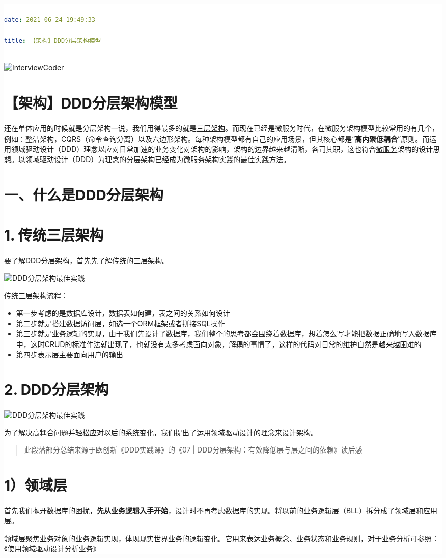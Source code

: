 ```yaml
---
date: 2021-06-24 19:49:33

title: 【架构】DDD分层架构模型
---
```


![InterviewCoder](https://brath4.oss-cn-shenzhen.aliyuncs.com/picgo/%E6%89%AB%E7%A0%81_%E6%90%9C%E7%B4%A2%E8%81%94%E5%90%88%E4%BC%A0%E6%92%AD%E6%A0%B7%E5%BC%8F-%E6%A0%87%E5%87%86%E8%89%B2%E7%89%88.png)

# 【架构】DDD分层架构模型

还在单体应用的时候就是分层架构一说，我们用得最多的就是[三层架构](https://so.csdn.net/so/search?q=三层架构&spm=1001.2101.3001.7020)。而现在已经是微服务时代，在微服务架构模型比较常用的有几个，例如：整洁架构，CQRS（命令查询分离）以及六边形架构。每种架构模型都有自己的应用场景，但其核心都是“**高内聚低耦合**”原则。而运用领域驱动设计（DDD）理念以应对日常加速的业务变化对架构的影响，架构的边界越来越清晰，各司其职，这也符合[微服务](https://so.csdn.net/so/search?q=微服务&spm=1001.2101.3001.7020)架构的设计思想。以领域驱动设计（DDD）为理念的分层架构已经成为微服务架构实践的最佳实践方法。

# 一、什么是DDD分层架构

# 1. 传统三层架构

要了解DDD分层架构，首先先了解传统的三层架构。

![DDD分层架构最佳实践](https://brath4.oss-cn-shenzhen.aliyuncs.com/picgo/bc95fd968f658441bac8dde830d82d39.png)



传统三层架构流程：

- 第一步考虑的是数据库设计，数据表如何建，表之间的关系如何设计
- 第二步就是搭建数据访问层，如选一个ORM框架或者拼接SQL操作
- 第三步就是业务逻辑的实现，由于我们先设计了数据库，我们整个的思考都会围绕着数据库，想着怎么写才能把数据正确地写入数据库中，这时CRUD的标准作法就出现了，也就没有太多考虑面向对象，解耦的事情了，这样的代码对日常的维护自然是越来越困难的
- 第四步表示层主要面向用户的输出

# 2. DDD分层架构

![DDD分层架构最佳实践](https://brath4.oss-cn-shenzhen.aliyuncs.com/picgo/0688f3781f073a93538b05557b6dbe22.png)



为了解决高耦合问题并轻松应对以后的系统变化，我们提出了运用领域驱动设计的理念来设计架构。

> 此段落部分总结来源于欧创新《DDD实践课》的《07 | DDD分层架构：有效降低层与层之间的依赖》读后感

# 1）领域层

首先我们抛开数据库的困扰，**先从业务逻辑入手开始**，设计时不再考虑数据库的实现。将以前的业务逻辑层（BLL）拆分成了领域层和应用层。

领域层聚焦业务对象的业务逻辑实现，体现现实世界业务的逻辑变化。它用来表达业务概念、业务状态和业务规则，对于业务分析可参照：《使用领域驱动设计分析业务》
